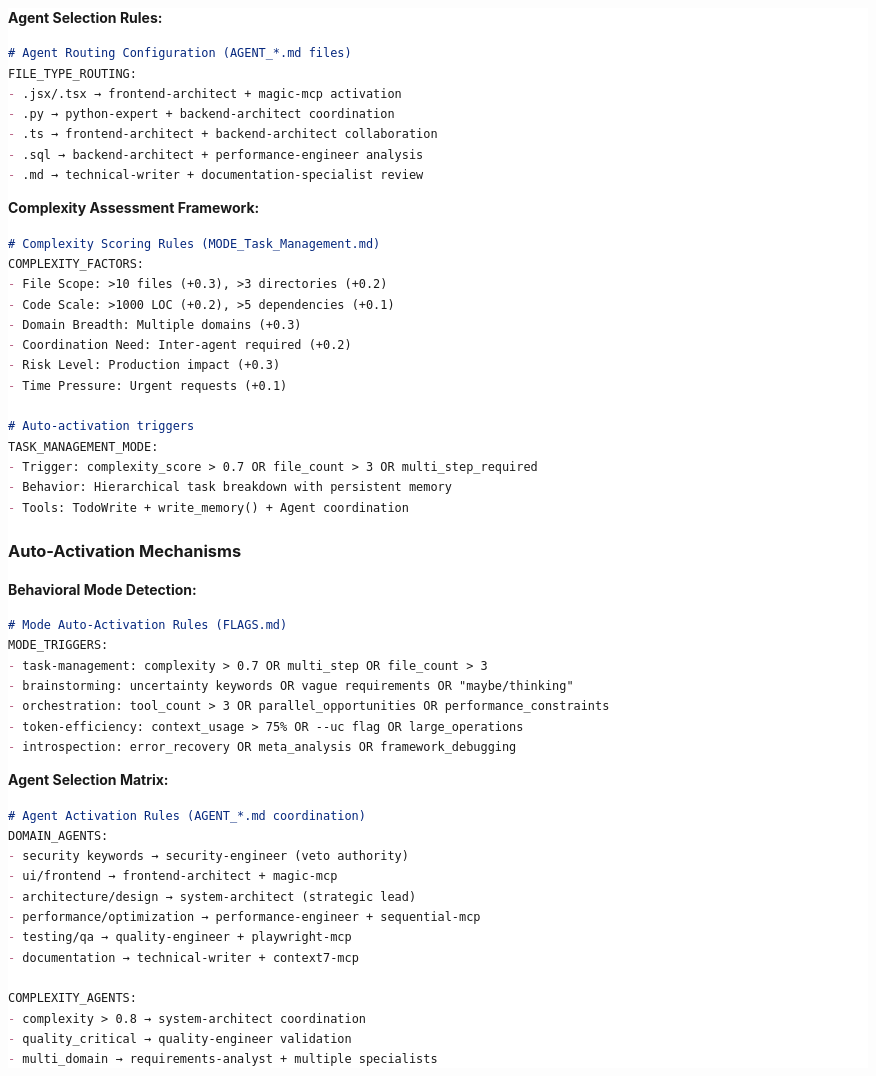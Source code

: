 **Agent Selection Rules:**
```markdown
# Agent Routing Configuration (AGENT_*.md files)
FILE_TYPE_ROUTING:
- .jsx/.tsx → frontend-architect + magic-mcp activation
- .py → python-expert + backend-architect coordination
- .ts → frontend-architect + backend-architect collaboration  
- .sql → backend-architect + performance-engineer analysis
- .md → technical-writer + documentation-specialist review
```

**Complexity Assessment Framework:**
```markdown
# Complexity Scoring Rules (MODE_Task_Management.md)
COMPLEXITY_FACTORS:
- File Scope: >10 files (+0.3), >3 directories (+0.2)
- Code Scale: >1000 LOC (+0.2), >5 dependencies (+0.1)
- Domain Breadth: Multiple domains (+0.3)
- Coordination Need: Inter-agent required (+0.2)
- Risk Level: Production impact (+0.3)
- Time Pressure: Urgent requests (+0.1)

# Auto-activation triggers
TASK_MANAGEMENT_MODE:
- Trigger: complexity_score > 0.7 OR file_count > 3 OR multi_step_required
- Behavior: Hierarchical task breakdown with persistent memory
- Tools: TodoWrite + write_memory() + Agent coordination
```

### Auto-Activation Mechanisms

**Behavioral Mode Detection:**
```markdown
# Mode Auto-Activation Rules (FLAGS.md)
MODE_TRIGGERS:
- task-management: complexity > 0.7 OR multi_step OR file_count > 3
- brainstorming: uncertainty keywords OR vague requirements OR "maybe/thinking"
- orchestration: tool_count > 3 OR parallel_opportunities OR performance_constraints
- token-efficiency: context_usage > 75% OR --uc flag OR large_operations
- introspection: error_recovery OR meta_analysis OR framework_debugging
```

**Agent Selection Matrix:**
```markdown
# Agent Activation Rules (AGENT_*.md coordination)
DOMAIN_AGENTS:
- security keywords → security-engineer (veto authority)
- ui/frontend → frontend-architect + magic-mcp
- architecture/design → system-architect (strategic lead)
- performance/optimization → performance-engineer + sequential-mcp
- testing/qa → quality-engineer + playwright-mcp
- documentation → technical-writer + context7-mcp

COMPLEXITY_AGENTS:
- complexity > 0.8 → system-architect coordination
- quality_critical → quality-engineer validation
- multi_domain → requirements-analyst + multiple specialists
```
